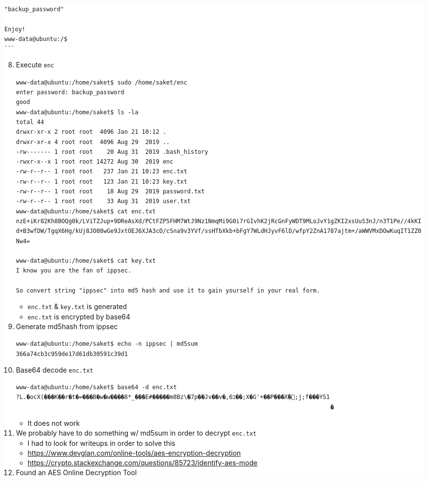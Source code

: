 	"backup_password"

	Enjoy!
	www-data@ubuntu:/$ 
	```
8. Execute `enc` 
	```
	www-data@ubuntu:/home/saket$ sudo /home/saket/enc
	enter password: backup_password
	good
	www-data@ubuntu:/home/saket$ ls -la
	total 44
	drwxr-xr-x 2 root root  4096 Jan 21 10:12 .
	drwxr-xr-x 4 root root  4096 Aug 29  2019 ..
	-rw------- 1 root root    20 Aug 31  2019 .bash_history
	-rwxr-x--x 1 root root 14272 Aug 30  2019 enc
	-rw-r--r-- 1 root root   237 Jan 21 10:23 enc.txt
	-rw-r--r-- 1 root root   123 Jan 21 10:23 key.txt
	-rw-r--r-- 1 root root    18 Aug 29  2019 password.txt
	-rw-r--r-- 1 root root    33 Aug 31  2019 user.txt
	www-data@ubuntu:/home/saket$ cat enc.txt
	nzE+iKr82Kh8BOQg0k/LViTZJup+9DReAsXd/PCtFZP5FHM7WtJ9Nz1NmqMi9G0i7rGIvhK2jRcGnFyWDT9MLoJvY1gZKI2xsUuS3nJ/n3T1Pe//4kKId+B3wfDW/TgqX6Hg/kUj8JO08wGe9JxtOEJ6XJA3cO/cSna9v3YVf/ssHTbXkb+bFgY7WLdHJyvF6lD/wfpY2ZnA1787ajtm+/aWWVMxDOwKuqIT1ZZ0Nw4=
	
	www-data@ubuntu:/home/saket$ cat key.txt 
	I know you are the fan of ippsec.

	So convert string "ippsec" into md5 hash and use it to gain yourself in your real form.

	```
	- `enc.txt` & `key.txt` is generated
	- `enc.txt` is encrypted by base64
9. Generate md5hash from ippsec
	```
	www-data@ubuntu:/home/saket$ echo -n ippsec | md5sum 
	366a74cb3c959de17d61db30591c39d1  
	```
10. Base64 decode `enc.txt`
	```
	www-data@ubuntu:/home/saket$ base64 -d enc.txt 
	?L.�ocX(���K��r�t�=���B�w�w����8*_���E#�����m8Bz\�7p��Jv��v�,6ב��;X�G'+��P���Xٙ�׿;j;f���YS1
																							  �
	```
	- It does not work
11. We probably have to do something w/ md5sum in order to decrypt `enc.txt`
	- I had to look for writeups in order to solve this
	- https://www.devglan.com/online-tools/aes-encryption-decryption
	- https://crypto.stackexchange.com/questions/85723/identify-aes-mode
12. Found an AES Online Decryption Tool